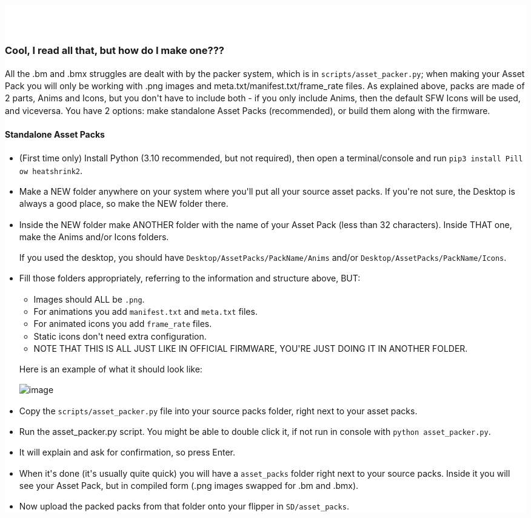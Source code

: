 <br>

<br>

### Cool, I read all that, but how do I make one???

All the .bm and .bmx struggles are dealt with by the packer system, which is in `scripts/asset_packer.py`; when making
your Asset Pack you will only be working with .png images and meta.txt/manifest.txt/frame_rate files. As explained
above, packs are made of 2 parts, Anims and Icons, but you don't have to include both - if you only include Anims, then
the default SFW Icons will be used, and viceversa. You have 2 options: make standalone Asset Packs (recommended), or
build them along with the firmware.

#### Standalone Asset Packs

- (First time only) Install Python (3.10 recommended, but not required), then open a terminal/console and run
  `pip3 install Pillow heatshrink2`.

- Make a NEW folder anywhere on your system where you'll put all your source asset packs. If you're not sure, the
  Desktop is always a good place, so make the NEW folder there.

- Inside the NEW folder make ANOTHER folder with the name of your Asset Pack (less than 32 characters). Inside THAT one,
  make the Anims and/or Icons folders.

  If you used the desktop, you should have `Desktop/AssetPacks/PackName/Anims` and/or
  `Desktop/AssetPacks/PackName/Icons`.

- Fill those folders appropriately, referring to the information and structure above, BUT:
    - Images should ALL be `.png`.
    - For animations you add `manifest.txt` and `meta.txt` files.
    - For animated icons you add `frame_rate` files.
    - Static icons don't need extra configuration.
    - NOTE THAT THIS IS ALL JUST LIKE IN OFFICIAL FIRMWARE, YOU'RE JUST DOING IT IN ANOTHER FOLDER.

  Here is an example of what it should look like:

  ![image](https://user-images.githubusercontent.com/49810075/218661220-cdc750bf-1eee-488e-a194-47371529112c.png)

- Copy the `scripts/asset_packer.py` file into your source packs folder, right next to your asset packs.

- Run the asset_packer.py script. You might be able to double click it, if not run in console with
  `python asset_packer.py`.

- It will explain and ask for confirmation, so press Enter.

- When it's done (it's usually quite quick) you will have a `asset_packs` folder right next to your source packs. Inside
  it you will see your Asset Pack, but in compiled form (.png images swapped for .bm and .bmx).

- Now upload the packed packs from that folder onto your flipper in `SD/asset_packs`.
